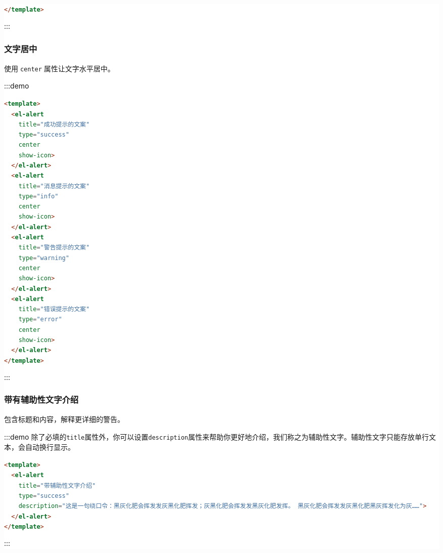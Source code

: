 ```html
</template>
```
:::

### 文字居中

使用 `center` 属性让文字水平居中。

:::demo
```html
<template>
  <el-alert
    title="成功提示的文案"
    type="success"
    center
    show-icon>
  </el-alert>
  <el-alert
    title="消息提示的文案"
    type="info"
    center
    show-icon>
  </el-alert>
  <el-alert
    title="警告提示的文案"
    type="warning"
    center
    show-icon>
  </el-alert>
  <el-alert
    title="错误提示的文案"
    type="error"
    center
    show-icon>
  </el-alert>
</template>
```
:::

### 带有辅助性文字介绍

包含标题和内容，解释更详细的警告。

:::demo 除了必填的`title`属性外，你可以设置`description`属性来帮助你更好地介绍，我们称之为辅助性文字。辅助性文字只能存放单行文本，会自动换行显示。
```html
<template>
  <el-alert
    title="带辅助性文字介绍"
    type="success"
    description="这是一句绕口令：黑灰化肥会挥发发灰黑化肥挥发；灰黑化肥会挥发发黑灰化肥发挥。 黑灰化肥会挥发发灰黑化肥黑灰挥发化为灰……">
  </el-alert>
</template>
```
:::
